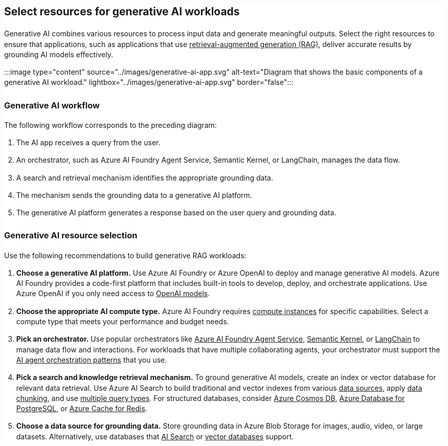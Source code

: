 ## Select resources for generative AI workloads

Generative AI combines various resources to process input data and generate meaningful outputs. Select the right resources to ensure that applications, such as applications that use [retrieval-augmented generation (RAG)](/azure/architecture/ai-ml/guide/rag/rag-solution-design-and-evaluation-guide), deliver accurate results by grounding AI models effectively.

:::image type="content" source="../images/generative-ai-app.svg" alt-text="Diagram that shows the basic components of a generative AI workload." lightbox="../images/generative-ai-app.svg" border="false":::

### Generative AI workflow

The following workflow corresponds to the preceding diagram:

1. The AI app receives a query from the user. 

1. An orchestrator, such as Azure AI Foundry Agent Service, Semantic Kernel, or LangChain, manages the data flow.

1. A search and retrieval mechanism identifies the appropriate grounding data.

1. The mechanism sends the grounding data to a generative AI platform.

1. The generative AI platform generates a response based on the user query and grounding data.

### Generative AI resource selection

Use the following recommendations to build generative RAG workloads:

1. **Choose a generative AI platform.** Use Azure AI Foundry or Azure OpenAI to deploy and manage generative AI models. Azure AI Foundry provides a code-first platform that includes built-in tools to develop, deploy, and orchestrate applications. Use Azure OpenAI if you only need access to [OpenAI models](/azure/ai-services/openai/concepts/models).

1. **Choose the appropriate AI compute type.** Azure AI Foundry requires [compute instances](/azure/ai-studio/how-to/create-manage-compute) for specific capabilities. Select a compute type that meets your performance and budget needs.

1. **Pick an orchestrator.** Use popular orchestrators like [Azure AI Foundry Agent Service](/azure/ai-foundry/agents/overview), [Semantic Kernel](/semantic-kernel/overview/), or [LangChain](https://python.langchain.com/v0.2/docs/integrations/platforms/microsoft/) to manage data flow and interactions. For workloads that have multiple collaborating agents, your orchestrator must support the [AI agent orchestration patterns](/azure/architecture/ai-ml/guide/ai-agent-design-patterns) that you use.

1. **Pick a search and knowledge retrieval mechanism.** To ground generative AI models, create an index or vector database for relevant data retrieval. Use Azure AI Search to build traditional and vector indexes from various [data sources](/azure/search/search-indexer-overview#supported-data-sources), apply [data chunking](/azure/search/vector-search-integrated-vectorization), and use [multiple query types](/azure/search/search-query-overview#types-of-queries). For structured databases, consider [Azure Cosmos DB](/azure/cosmos-db/vector-database), [Azure Database for PostgreSQL](/azure/postgresql/flexible-server/how-to-use-pgvector), or [Azure Cache for Redis](/azure/azure-cache-for-redis/cache-overview-vector-similarity).

1. **Choose a data source for grounding data.** Store grounding data in Azure Blob Storage for images, audio, video, or large datasets. Alternatively, use databases that [AI Search](/azure/search/search-indexer-overview#supported-data-sources) or [vector databases](/dotnet/ai/conceptual/vector-databases#available-vector-database-solutions) support.
